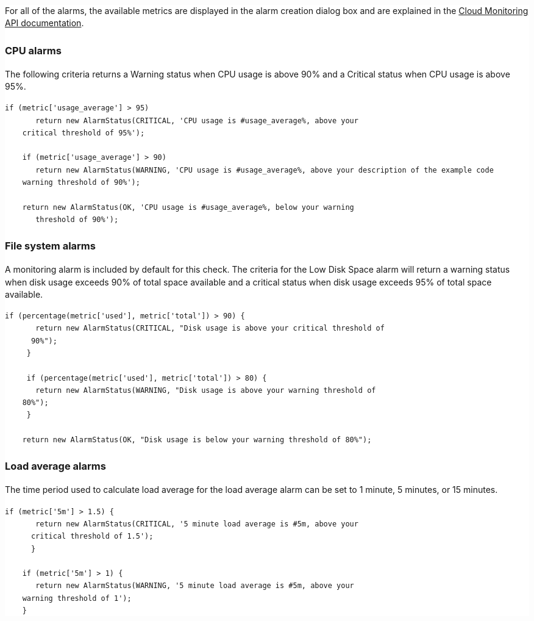 For all of the alarms, the available metrics are displayed in the alarm
creation dialog box and are explained in the [Cloud Monitoring API
documentation](http://docs.rackspace.com/cm/api/v1.0/cm-devguide/content/appendix-check-types-agent.html#section-ct-agent.cpu).



### CPU alarms

The following criteria returns a Warning status when CPU usage is above
90% and a Critical status when CPU usage is above 95%.

    if (metric['usage_average'] > 95)
           return new AlarmStatus(CRITICAL, 'CPU usage is #usage_average%, above your
        critical threshold of 95%');

        if (metric['usage_average'] > 90)
           return new AlarmStatus(WARNING, 'CPU usage is #usage_average%, above your description of the example code
        warning threshold of 90%');

        return new AlarmStatus(OK, 'CPU usage is #usage_average%, below your warning
           threshold of 90%');



### File system alarms

A monitoring alarm is included by default for this check. The criteria
for the Low Disk Space alarm will return a warning status when disk
usage exceeds 90% of total space available and a critical status when
disk usage exceeds 95% of total space available.

    if (percentage(metric['used'], metric['total']) > 90) {
           return new AlarmStatus(CRITICAL, "Disk usage is above your critical threshold of
          90%");
         }

         if (percentage(metric['used'], metric['total']) > 80) {
           return new AlarmStatus(WARNING, "Disk usage is above your warning threshold of
        80%");
         }

        return new AlarmStatus(OK, "Disk usage is below your warning threshold of 80%");



### Load average alarms

The time period used to calculate load average for the load average
alarm can be set to 1 minute, 5 minutes, or 15 minutes.

    if (metric['5m'] > 1.5) {
           return new AlarmStatus(CRITICAL, '5 minute load average is #5m, above your
          critical threshold of 1.5');
          }

        if (metric['5m'] > 1) {
           return new AlarmStatus(WARNING, '5 minute load average is #5m, above your
        warning threshold of 1');
        }
